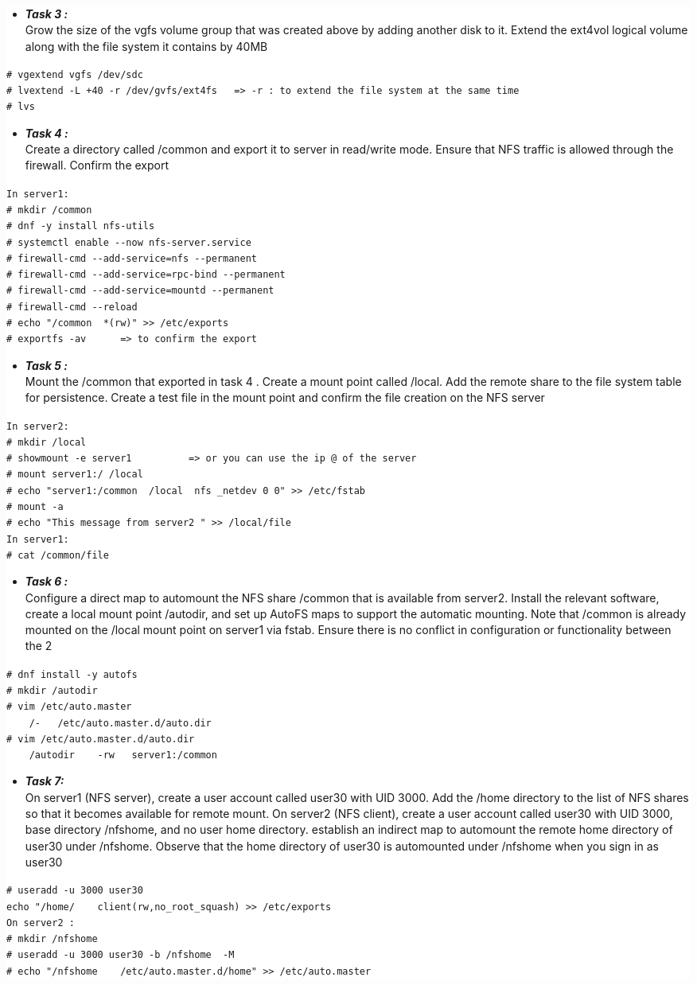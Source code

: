 -  ***Task 3 :***<br> 
	Grow the size of the vgfs volume group that was created above by adding another  disk to it. Extend the ext4vol logical volume along with the file system it contains by 40MB 
```
# vgextend vgfs /dev/sdc 
# lvextend -L +40 -r /dev/gvfs/ext4fs	=> -r : to extend the file system at the same time 
# lvs 
```

-  ***Task 4 :***<br> 
	 Create a directory called /common and export it to server in read/write mode. Ensure that NFS traffic is allowed through the firewall. Confirm the export
```
In server1: 
# mkdir /common 
# dnf -y install nfs-utils  
# systemctl enable --now nfs-server.service 
# firewall-cmd --add-service=nfs --permanent
# firewall-cmd --add-service=rpc-bind --permanent 
# firewall-cmd --add-service=mountd --permanent 
# firewall-cmd --reload 
# echo "/common  *(rw)" >> /etc/exports
# exportfs -av		=> to confirm the export 
```
-  ***Task 5 :***<br> 
	 Mount the /common that exported in task 4 . Create a mount point called /local. Add the remote share to the file system table for persistence. Create a test file in the mount point and confirm the file creation on the NFS server

```
In server2: 
# mkdir /local
# showmount -e server1			=> or you can use the ip @ of the server	
# mount server1:/ /local 
# echo "server1:/common  /local  nfs _netdev 0 0" >> /etc/fstab 
# mount -a 
# echo "This message from server2 " >> /local/file 
In server1: 
# cat /common/file
```
-  ***Task 6 :***<br> 
	Configure a direct map to automount the NFS share /common that is available from server2. Install the relevant software, create a local mount point /autodir, and set up AutoFS maps to support the automatic mounting. Note that /common is already mounted on the /local mount point on server1 via fstab. Ensure there is no conflict in configuration or functionality between the 2
```
# dnf install -y autofs
# mkdir /autodir
# vim /etc/auto.master
	/-	 /etc/auto.master.d/auto.dir 
# vim /etc/auto.master.d/auto.dir
	/autodir	-rw   server1:/common
```
-  ***Task 7:***<br> 
	On server1 (NFS server), create a user account called user30 with UID 3000. Add the /home directory to the list of NFS shares so that it becomes available for remote mount. On server2 (NFS client), create a user account called user30 with UID 3000, base directory /nfshome, and no user home directory. establish an indirect map to automount the remote home directory of user30 under /nfshome. Observe that the home directory of user30 is automounted under /nfshome when you sign in as user30
```
# useradd -u 3000 user30 
echo "/home/	client(rw,no_root_squash) >> /etc/exports
On server2 : 
# mkdir /nfshome
# useradd -u 3000 user30 -b /nfshome  -M 
# echo "/nfshome	/etc/auto.master.d/home" >> /etc/auto.master
```